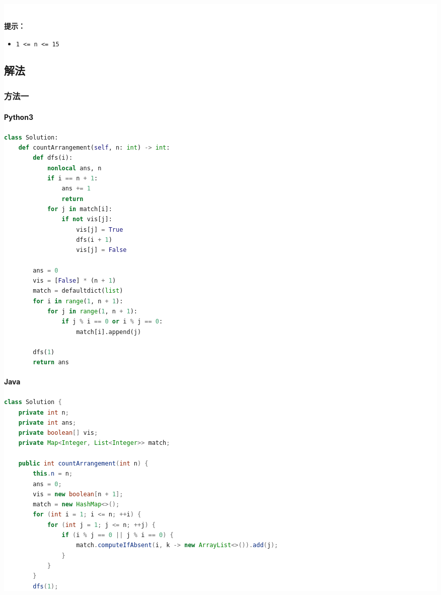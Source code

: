 <p>&nbsp;</p>

<p><strong>提示：</strong></p>

<ul>
	<li><code>1 &lt;= n &lt;= 15</code></li>
</ul>



## 解法



### 方法一



#### Python3

```python
class Solution:
    def countArrangement(self, n: int) -> int:
        def dfs(i):
            nonlocal ans, n
            if i == n + 1:
                ans += 1
                return
            for j in match[i]:
                if not vis[j]:
                    vis[j] = True
                    dfs(i + 1)
                    vis[j] = False

        ans = 0
        vis = [False] * (n + 1)
        match = defaultdict(list)
        for i in range(1, n + 1):
            for j in range(1, n + 1):
                if j % i == 0 or i % j == 0:
                    match[i].append(j)

        dfs(1)
        return ans
```

#### Java

```java
class Solution {
    private int n;
    private int ans;
    private boolean[] vis;
    private Map<Integer, List<Integer>> match;

    public int countArrangement(int n) {
        this.n = n;
        ans = 0;
        vis = new boolean[n + 1];
        match = new HashMap<>();
        for (int i = 1; i <= n; ++i) {
            for (int j = 1; j <= n; ++j) {
                if (i % j == 0 || j % i == 0) {
                    match.computeIfAbsent(i, k -> new ArrayList<>()).add(j);
                }
            }
        }
        dfs(1);
```